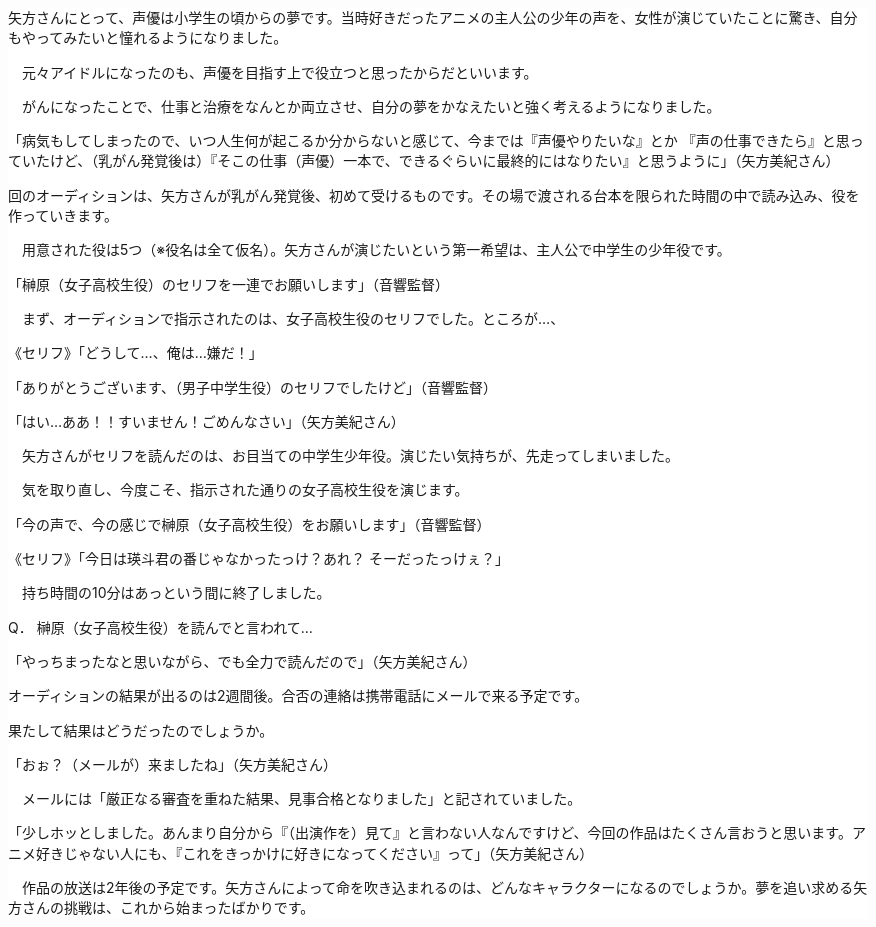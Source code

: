 
矢方さんにとって、声優は小学生の頃からの夢です。当時好きだったアニメの主人公の少年の声を、女性が演じていたことに驚き、自分もやってみたいと憧れるようになりました。


　元々アイドルになったのも、声優を目指す上で役立つと思ったからだといいます。


　がんになったことで、仕事と治療をなんとか両立させ、自分の夢をかなえたいと強く考えるようになりました。


「病気もしてしまったので、いつ人生何が起こるか分からないと感じて、今までは『声優やりたいな』とか 『声の仕事できたら』と思っていたけど、（乳がん発覚後は）『そこの仕事（声優）一本で、できるぐらいに最終的にはなりたい』と思うように」（矢方美紀さん）


回のオーディションは、矢方さんが乳がん発覚後、初めて受けるものです。その場で渡される台本を限られた時間の中で読み込み、役を作っていきます。


　用意された役は5つ（※役名は全て仮名）。矢方さんが演じたいという第一希望は、主人公で中学生の少年役です。


「榊原（女子高校生役）のセリフを一連でお願いします」（音響監督）


　まず、オーディションで指示されたのは、女子高校生役のセリフでした。ところが…、


《セリフ》「どうして…、俺は…嫌だ！」


「ありがとうございます、（男子中学生役）のセリフでしたけど」（音響監督）

「はい…ああ！！すいません！ごめんなさい」（矢方美紀さん）


　矢方さんがセリフを読んだのは、お目当ての中学生少年役。演じたい気持ちが、先走ってしまいました。


　気を取り直し、今度こそ、指示された通りの女子高校生役を演じます。


「今の声で、今の感じで榊原（女子高校生役）をお願いします」（音響監督）


《セリフ》「今日は瑛斗君の番じゃなかったっけ？あれ？ そーだったっけぇ？」


　持ち時間の10分はあっという間に終了しました。　


Q． 榊原（女子高校生役）を読んでと言われて…

「やっちまったなと思いながら、でも全力で読んだので」（矢方美紀さん）


オーディションの結果が出るのは2週間後。合否の連絡は携帯電話にメールで来る予定です。

果たして結果はどうだったのでしょうか。


「おぉ？（メールが）来ましたね」（矢方美紀さん）


　メールには「厳正なる審査を重ねた結果、見事合格となりました」と記されていました。


「少しホッとしました。あんまり自分から『（出演作を）見て』と言わない人なんですけど、今回の作品はたくさん言おうと思います。アニメ好きじゃない人にも、『これをきっかけに好きになってください』って」（矢方美紀さん）


　作品の放送は2年後の予定です。矢方さんによって命を吹き込まれるのは、どんなキャラクターになるのでしょうか。夢を追い求める矢方さんの挑戦は、これから始まったばかりです。
